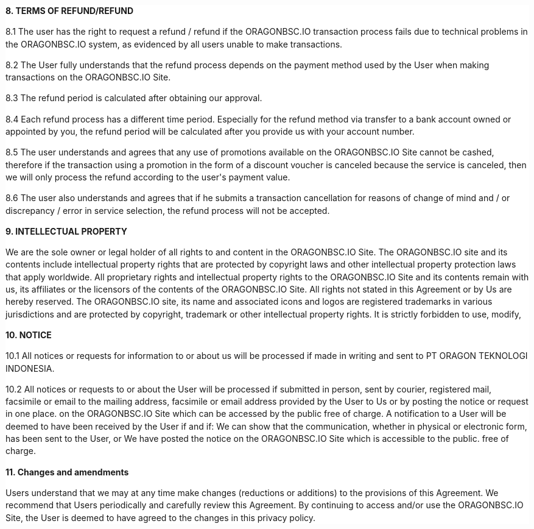 **8. TERMS OF REFUND/REFUND**

8.1 The user has the right to request a refund / refund if the ORAGONBSC.IO transaction process fails due to technical problems in the ORAGONBSC.IO system, as evidenced by all users unable to make transactions.

8.2 The User fully understands that the refund process depends on the payment method used by the User when making transactions on the ORAGONBSC.IO Site.

8.3 The refund period is calculated after obtaining our approval.

8.4 Each refund process has a different time period. Especially for the refund method via transfer to a bank account owned or appointed by you, the refund period will be calculated after you provide us with your account number.

8.5 The user understands and agrees that any use of promotions available on the ORAGONBSC.IO Site cannot be cashed, therefore if the transaction using a promotion in the form of a discount voucher is canceled because the service is canceled, then we will only process the refund according to the user's payment value.

8.6 The user also understands and agrees that if he submits a transaction cancellation for reasons of change of mind and / or discrepancy / error in service selection, the refund process will not be accepted.

&#x20;

&#x20;

**9. INTELLECTUAL PROPERTY**

We are the sole owner or legal holder of all rights to and content in the ORAGONBSC.IO Site. The ORAGONBSC.IO site and its contents include intellectual property rights that are protected by copyright laws and other intellectual property protection laws that apply worldwide. All proprietary rights and intellectual property rights to the ORAGONBSC.IO Site and its contents remain with us, its affiliates or the licensors of the contents of the ORAGONBSC.IO Site. All rights not stated in this Agreement or by Us are hereby reserved. The ORAGONBSC.IO site, its name and associated icons and logos are registered trademarks in various jurisdictions and are protected by copyright, trademark or other intellectual property rights. It is strictly forbidden to use, modify,

&#x20;

**10. NOTICE**

10.1 All notices or requests for information to or about us will be processed if made in writing and sent to PT ORAGON TEKNOLOGI INDONESIA.

10.2 All notices or requests to or about the User will be processed if submitted in person, sent by courier, registered mail, facsimile or email to the mailing address, facsimile or email address provided by the User to Us or by posting the notice or request in one place. on the ORAGONBSC.IO Site which can be accessed by the public free of charge. A notification to a User will be deemed to have been received by the User if and if: We can show that the communication, whether in physical or electronic form, has been sent to the User, or We have posted the notice on the ORAGONBSC.IO Site which is accessible to the public. free of charge.

&#x20;

**11. Changes and amendments**

Users understand that we may at any time make changes (reductions or additions) to the provisions of this Agreement. We recommend that Users periodically and carefully review this Agreement. By continuing to access and/or use the ORAGONBSC.IO Site, the User is deemed to have agreed to the changes in this privacy policy.
